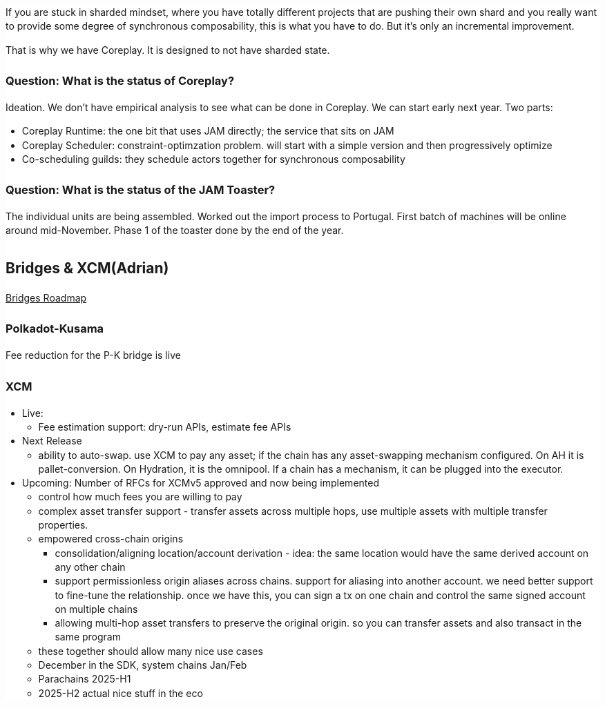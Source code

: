 If you are stuck in sharded mindset, where you have totally different projects that are pushing their own shard and you really want to provide some degree of synchronous composability, this is what you have to do. But it’s only an incremental improvement.

That is why we have Coreplay. It is designed to not have sharded state.

### Question: What is the status of Coreplay?

Ideation. We don’t have empirical analysis to see what can be done in Coreplay. We can start early next year. Two parts:

- Coreplay Runtime: the one bit that uses JAM directly; the service that sits on JAM
- Coreplay Scheduler: constraint-optimzation problem. will start with a simple version and then progressively optimize
- Co-scheduling guilds: they schedule actors together for synchronous composability

### Question: What is the status of the JAM Toaster?

The individual units are being assembled. Worked out the import process to Portugal. First batch of machines will be online around mid-November. Phase 1 of the toaster done by the end of the year.

## Bridges & XCM(Adrian)

[Bridges Roadmap](https://github.com/orgs/paritytech/projects/145/views/8)

### Polkadot-Kusama

Fee reduction for the P-K bridge is live

### XCM

- Live:
    - Fee estimation support: dry-run APIs, estimate fee APIs
- Next Release
    - ability to auto-swap. use XCM to pay any asset; if the chain has any asset-swapping mechanism configured. On AH it is pallet-conversion. On Hydration, it is the omnipool. If a chain has a mechanism, it can be plugged into the executor.
- Upcoming: Number of RFCs for XCMv5 approved and now being implemented
    - control how much fees you are willing to pay
    - complex asset transfer support - transfer assets across multiple hops, use multiple assets with multiple transfer properties.
    - empowered cross-chain origins
        - consolidation/aligning location/account derivation - idea: the same location would have the same derived account on any other chain
        - support permissionless origin aliases across chains. support for aliasing into another account. we need better support to fine-tune the relationship. once we have this, you can sign a tx on one chain and control the same signed account on multiple chains
        - allowing multi-hop asset transfers to preserve the original origin. so you can transfer assets and also transact in the same program
    - these together should allow many nice use cases
    - December in the SDK, system chains Jan/Feb
    - Parachains 2025-H1
    - 2025-H2 actual nice stuff in the eco
